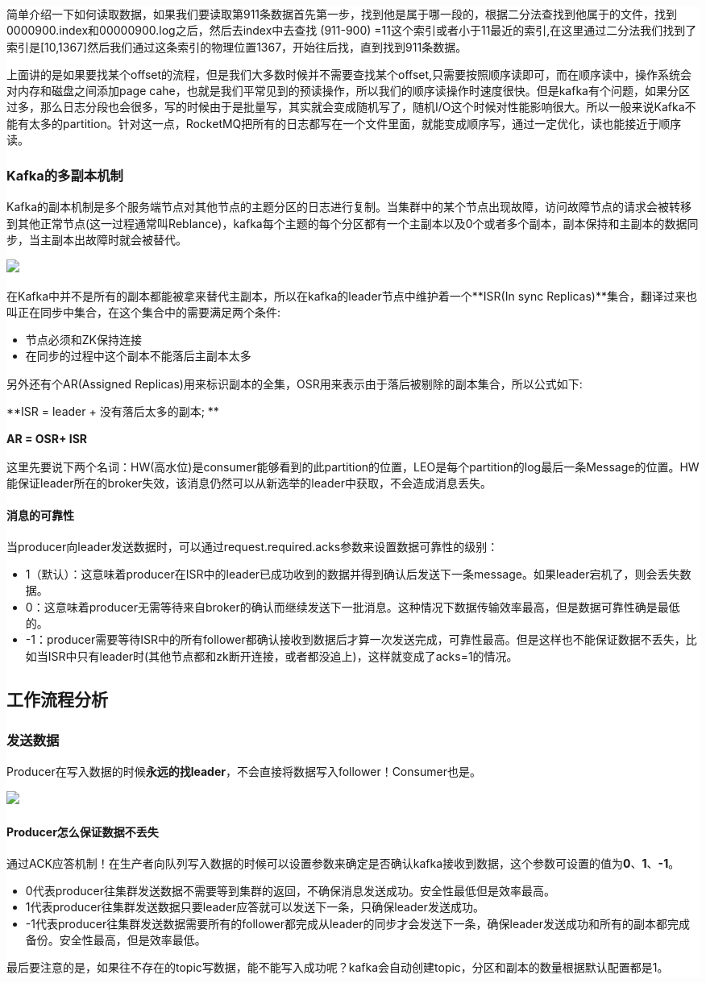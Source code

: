 简单介绍一下如何读取数据，如果我们要读取第911条数据首先第一步，找到他是属于哪一段的，根据二分法查找到他属于的文件，找到0000900.index和00000900.log之后，然后去index中去查找 (911-900) =11这个索引或者小于11最近的索引,在这里通过二分法我们找到了索引是[10,1367]然后我们通过这条索引的物理位置1367，开始往后找，直到找到911条数据。

上面讲的是如果要找某个offset的流程，但是我们大多数时候并不需要查找某个offset,只需要按照顺序读即可，而在顺序读中，操作系统会对内存和磁盘之间添加page cahe，也就是我们平常见到的预读操作，所以我们的顺序读操作时速度很快。但是kafka有个问题，如果分区过多，那么日志分段也会很多，写的时候由于是批量写，其实就会变成随机写了，随机I/O这个时候对性能影响很大。所以一般来说Kafka不能有太多的partition。针对这一点，RocketMQ把所有的日志都写在一个文件里面，就能变成顺序写，通过一定优化，读也能接近于顺序读。

### Kafka的多副本机制

Kafka的副本机制是多个服务端节点对其他节点的主题分区的日志进行复制。当集群中的某个节点出现故障，访问故障节点的请求会被转移到其他正常节点(这一过程通常叫Reblance)，kafka每个主题的每个分区都有一个主副本以及0个或者多个副本，副本保持和主副本的数据同步，当主副本出故障时就会被替代。

![](https://image-hosting-lan.oss-cn-beijing.aliyuncs.com/kafka-replicas.png)

在Kafka中并不是所有的副本都能被拿来替代主副本，所以在kafka的leader节点中维护着一个**ISR(In sync Replicas)**集合，翻译过来也叫正在同步中集合，在这个集合中的需要满足两个条件:

- 节点必须和ZK保持连接
- 在同步的过程中这个副本不能落后主副本太多

另外还有个AR(Assigned Replicas)用来标识副本的全集，OSR用来表示由于落后被剔除的副本集合，所以公式如下:

**ISR = leader + 没有落后太多的副本; **

**AR = OSR+ ISR**

这里先要说下两个名词：HW(高水位)是consumer能够看到的此partition的位置，LEO是每个partition的log最后一条Message的位置。HW能保证leader所在的broker失效，该消息仍然可以从新选举的leader中获取，不会造成消息丢失。

#### 消息的可靠性

当producer向leader发送数据时，可以通过request.required.acks参数来设置数据可靠性的级别：

- 1（默认）：这意味着producer在ISR中的leader已成功收到的数据并得到确认后发送下一条message。如果leader宕机了，则会丢失数据。
- 0：这意味着producer无需等待来自broker的确认而继续发送下一批消息。这种情况下数据传输效率最高，但是数据可靠性确是最低的。
- -1：producer需要等待ISR中的所有follower都确认接收到数据后才算一次发送完成，可靠性最高。但是这样也不能保证数据不丢失，比如当ISR中只有leader时(其他节点都和zk断开连接，或者都没追上)，这样就变成了acks=1的情况。 

## 工作流程分析

### 发送数据

Producer在写入数据的时候**永远的找leader**，不会直接将数据写入follower！Consumer也是。

![](https://image-hosting-lan.oss-cn-beijing.aliyuncs.com/kafka-producer-send.png)

#### Producer怎么保证数据不丢失

通过ACK应答机制！在生产者向队列写入数据的时候可以设置参数来确定是否确认kafka接收到数据，这个参数可设置的值为**0**、**1**、**-1**。

- 0代表producer往集群发送数据不需要等到集群的返回，不确保消息发送成功。安全性最低但是效率最高。
- 1代表producer往集群发送数据只要leader应答就可以发送下一条，只确保leader发送成功。
- -1代表producer往集群发送数据需要所有的follower都完成从leader的同步才会发送下一条，确保leader发送成功和所有的副本都完成备份。安全性最高，但是效率最低。

最后要注意的是，如果往不存在的topic写数据，能不能写入成功呢？kafka会自动创建topic，分区和副本的数量根据默认配置都是1。
